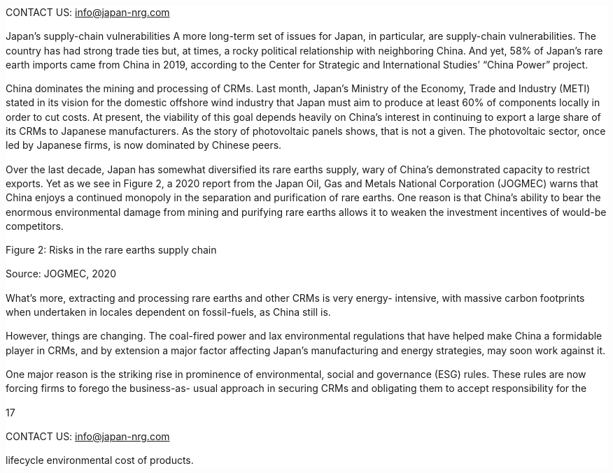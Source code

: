 
CONTACT US: info@japan-nrg.com

Japan’s supply-chain vulnerabilities
A more long-term set of issues for Japan, in particular, are supply-chain vulnerabilities.
The country has had strong trade ties but, at times, a rocky political relationship with
neighboring China. And yet, 58% of Japan’s rare earth imports came from China in
2019, according to the Center for Strategic and International Studies’ “China Power”
project.

China dominates the mining and processing of CRMs. Last month, Japan’s Ministry of
the Economy, Trade and Industry (METI) stated in its vision for the domestic offshore
wind industry that Japan must aim to produce at least 60% of components locally in
order to cut costs. At present, the viability of this goal depends heavily on China’s
interest in continuing to export a large share of its CRMs to Japanese manufacturers.
As the story of photovoltaic panels shows, that is not a given. The photovoltaic sector,
once led by Japanese firms, is now dominated by Chinese peers.

Over the last decade, Japan has somewhat diversified its rare earths supply, wary of
China’s demonstrated capacity to restrict exports. Yet as we see in Figure 2, a 2020
report from the Japan Oil, Gas and Metals National Corporation (JOGMEC) warns that
China enjoys a continued monopoly in the separation and purification of rare earths.
One reason is that China’s ability to bear the enormous environmental damage from
mining and purifying rare earths allows it to weaken the investment incentives of
would-be competitors.

Figure 2: Risks in the rare earths supply chain














Source: JOGMEC, 2020

What’s more, extracting and processing rare earths and other CRMs is very energy-
intensive, with massive carbon footprints when undertaken in locales dependent on
fossil-fuels, as China still is.

However, things are changing. The coal-fired power and lax environmental regulations
that have helped make China a formidable player in CRMs, and by extension a major
factor affecting Japan’s manufacturing and energy strategies, may soon work against
it.

One major reason is the striking rise in prominence of environmental, social and
governance (ESG) rules. These rules are now forcing firms to forego the business-as-
usual approach in securing CRMs and obligating them to accept responsibility for the

17


CONTACT US: info@japan-nrg.com

lifecycle environmental cost of products.
